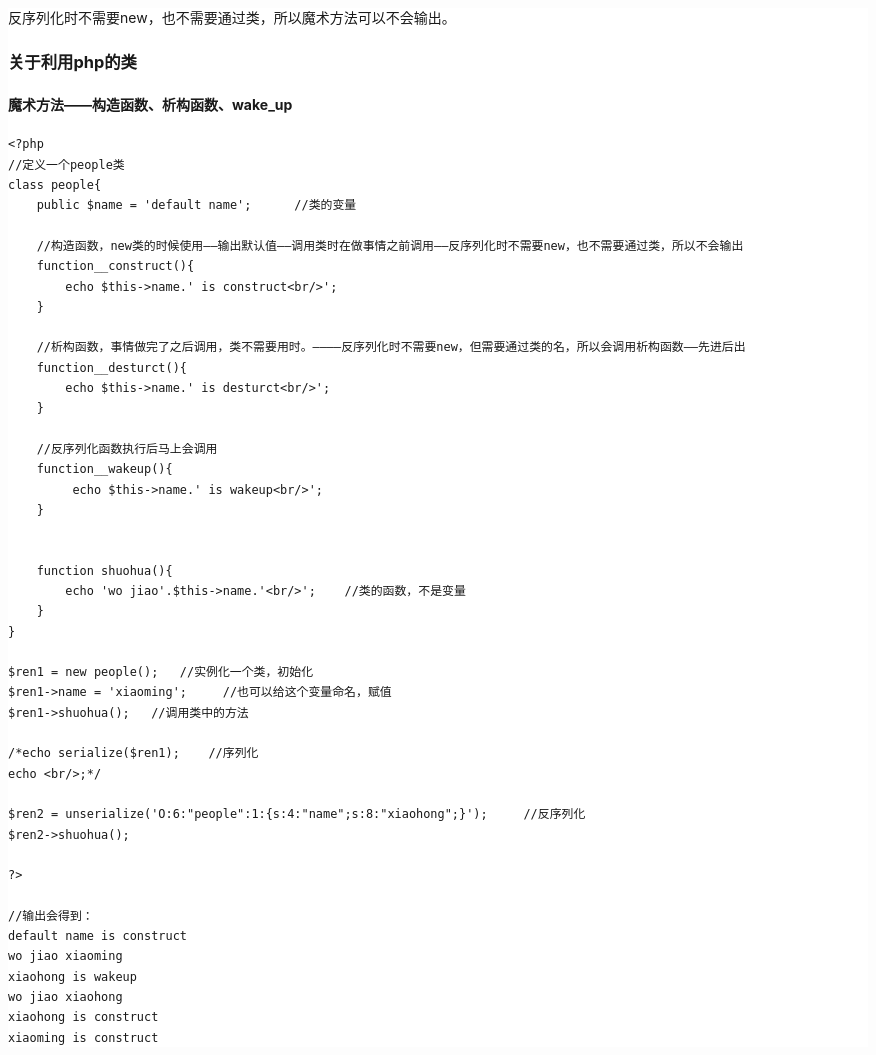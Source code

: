 反序列化时不需要new，也不需要通过类，所以魔术方法可以不会输出。



### 关于利用php的类

#### 魔术方法——构造函数、析构函数、wake_up

```php+HTML
<?php
//定义一个people类
class people{
	public $name = 'default name';      //类的变量
    
    //构造函数，new类的时候使用——输出默认值——调用类时在做事情之前调用——反序列化时不需要new，也不需要通过类，所以不会输出
    function__construct(){
        echo $this->name.' is construct<br/>';
    }
    
    //析构函数，事情做完了之后调用，类不需要用时。————反序列化时不需要new，但需要通过类的名，所以会调用析构函数——先进后出
    function__desturct(){
        echo $this->name.' is desturct<br/>';
    }
    
    //反序列化函数执行后马上会调用
    function__wakeup(){
         echo $this->name.' is wakeup<br/>';
    }
   
	
	function shuohua(){
		echo 'wo jiao'.$this->name.'<br/>';    //类的函数，不是变量
	}
}

$ren1 = new people();   //实例化一个类，初始化
$ren1->name = 'xiaoming';     //也可以给这个变量命名，赋值
$ren1->shuohua();   //调用类中的方法

/*echo serialize($ren1);    //序列化
echo <br/>;*/

$ren2 = unserialize('O:6:"people":1:{s:4:"name";s:8:"xiaohong";}');     //反序列化
$ren2->shuohua();

?>

//输出会得到：
default name is construct
wo jiao xiaoming
xiaohong is wakeup
wo jiao xiaohong
xiaohong is construct
xiaoming is construct
```

